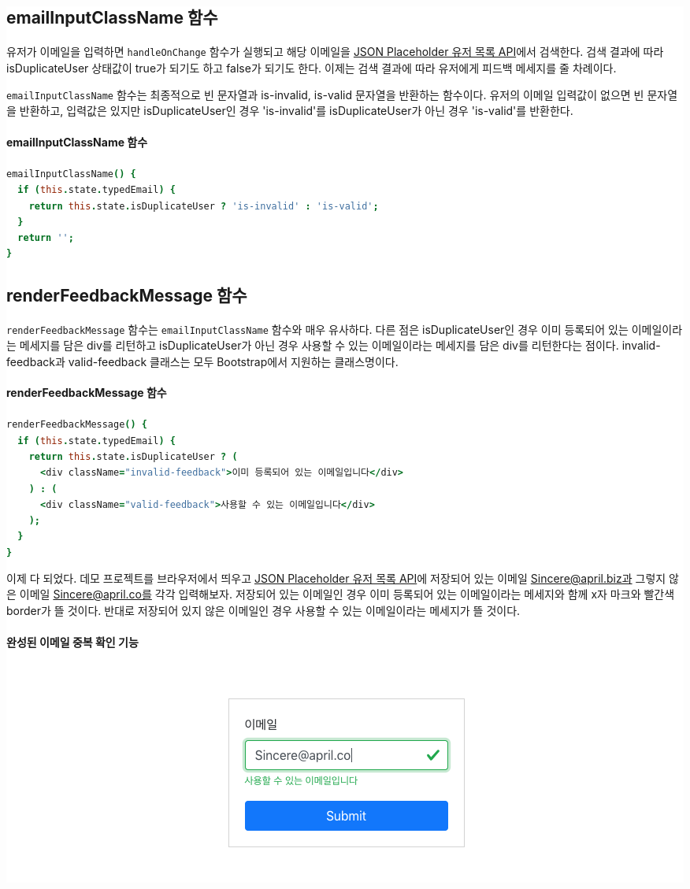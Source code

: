 ## emailInputClassName 함수
유저가 이메일을 입력하면 `handleOnChange` 함수가 실행되고 해당 이메일을 [JSON Placeholder 유저 목록 API](https://jsonplaceholder.typicode.com/users)에서 검색한다. 검색 결과에 따라 isDuplicateUser 상태값이 true가 되기도 하고 false가 되기도 한다. 이제는 검색 결과에 따라 유저에게 피드백 메세지를 줄 차례이다.

`emailInputClassName` 함수는 최종적으로 빈 문자열과 is-invalid, is-valid 문자열을 반환하는 함수이다. 유저의 이메일 입력값이 없으면 빈 문자열을 반환하고, 입력값은 있지만 isDuplicateUser인 경우 'is-invalid'를 isDuplicateUser가 아닌 경우 'is-valid'를 반환한다.

#### emailInputClassName 함수
```coffee
emailInputClassName() {
  if (this.state.typedEmail) {
    return this.state.isDuplicateUser ? 'is-invalid' : 'is-valid';
  }
  return '';
}
```

## renderFeedbackMessage 함수
`renderFeedbackMessage` 함수는 `emailInputClassName` 함수와 매우 유사하다. 다른 점은 isDuplicateUser인 경우 이미 등록되어 있는 이메일이라는 메세지를 담은 div를 리턴하고 isDuplicateUser가 아닌 경우 사용할 수 있는 이메일이라는 메세지를 담은 div를 리턴한다는 점이다. invalid-feedback과 valid-feedback 클래스는 모두 Bootstrap에서 지원하는 클래스명이다.

#### renderFeedbackMessage 함수
```coffee
renderFeedbackMessage() {
  if (this.state.typedEmail) {
    return this.state.isDuplicateUser ? (
      <div className="invalid-feedback">이미 등록되어 있는 이메일입니다</div>
    ) : (
      <div className="valid-feedback">사용할 수 있는 이메일입니다</div>
    );
  }
}
```

이제 다 되었다. 데모 프로젝트를 브라우저에서 띄우고 [JSON Placeholder 유저 목록 API](https://jsonplaceholder.typicode.com/users)에 저장되어 있는 이메일 Sincere@april.biz과 그렇지 않은 이메일 Sincere@april.co를 각각 입력해보자. 저장되어 있는 이메일인 경우 이미 등록되어 있는 이메일이라는 메세지와 함께 x자 마크와 빨간색 border가 뜰 것이다. 반대로 저장되어 있지 않은 이메일인 경우 사용할 수 있는 이메일이라는 메세지가 뜰 것이다.

#### 완성된 이메일 중복 확인 기능
<div style="display: flex; flex-direction: row; justify-content: center; flex-wrap: wrap;">
  <img src="/assets/img/react-form-duplicate-email-check-2.png">